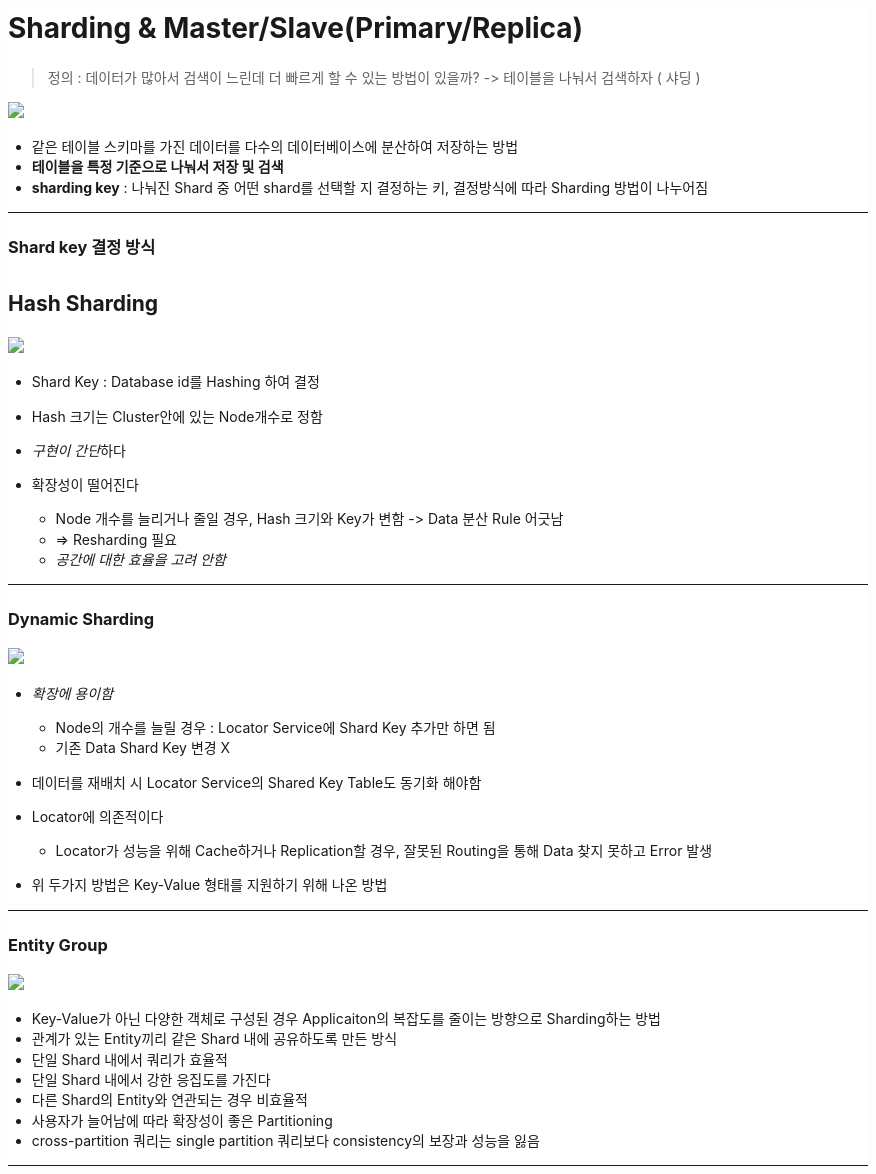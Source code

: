 

# Sharding & Master/Slave(Primary/Replica)

> 정의 : 데이터가 많아서 검색이 느린데 더 빠르게 할 수 있는 방법이 있을까?
> -> 테이블을 나눠서 검색하자 ( 샤딩 )

![](https://img1.daumcdn.net/thumb/R1280x0/?scode=mtistory2&fname=https%3A%2F%2Fblog.kakaocdn.net%2Fdna%2FdBeDo1%2FbtrZc67MqmK%2FAAAAAAAAAAAAAAAAAAAAADA2t0X8eH9dXlpEFEkXg7ACty9NK7I8RRn8lYDCewqf%2Fimg.png%3Fcredential%3DyqXZFxpELC7KVnFOS48ylbz2pIh7yKj8%26expires%3D1756652399%26allow_ip%3D%26allow_referer%3D%26signature%3DMugScdQG3DrKxkzg5%252FmQPWxNhKA%253D)

- 같은 테이블 스키마를 가진 데이터를 다수의 데이터베이스에 분산하여 저장하는 방법
- **테이블을 특정 기준으로 나눠서 저장 및 검색**
- **sharding key** : 나눠진 Shard 중 어떤 shard를 선택할 지 결정하는 키, 결정방식에 따라 Sharding 방법이 나누어짐

---

### Shard key 결정 방식

## Hash Sharding

![](https://img1.daumcdn.net/thumb/R1280x0/?scode=mtistory2&fname=https%3A%2F%2Fblog.kakaocdn.net%2Fdna%2FTJOBR%2FbtrZatpx4cp%2FAAAAAAAAAAAAAAAAAAAAAJDV5Z8D8nL54tc4JjukhKUwdrnAFOucPeqg_sTTBPjs%2Fimg.png%3Fcredential%3DyqXZFxpELC7KVnFOS48ylbz2pIh7yKj8%26expires%3D1756652399%26allow_ip%3D%26allow_referer%3D%26signature%3DX1MfXUoPW3qlDdpu%252Fit8yQNtCWk%253D)

- Shard Key : Database id를 Hashing 하여 결정
- Hash 크기는 Cluster안에 있는 Node개수로 정함

- *구현이 간단*하다
- 확장성이 떨어진다
  - Node 개수를 늘리거나 줄일 경우, Hash 크기와 Key가 변함 -> Data 분산 Rule 어긋남
  - => Resharding 필요
  - *공간에 대한 효율을 고려 안함*

---

### Dynamic Sharding

![](https://img1.daumcdn.net/thumb/R1280x0/?scode=mtistory2&fname=https%3A%2F%2Fblog.kakaocdn.net%2Fdna%2Fdzwyrh%2FbtrZa4XkEfH%2FAAAAAAAAAAAAAAAAAAAAAPZeuH9ed5KNPbAYFXZWWlylo1nq4deiy87WD09CQhYO%2Fimg.png%3Fcredential%3DyqXZFxpELC7KVnFOS48ylbz2pIh7yKj8%26expires%3D1756652399%26allow_ip%3D%26allow_referer%3D%26signature%3D77t8rAJKyhHxKNppb0cBeRlMphc%253D)

- *확장에 용이함*
  - Node의 개수를 늘릴 경우 : Locator Service에 Shard Key 추가만 하면 됨
  - 기존 Data Shard Key 변경 X
- 데이터를 재배치 시 Locator Service의 Shared Key Table도 동기화 해야함
- Locator에 의존적이다
  - Locator가 성능을 위해 Cache하거나 Replication할 경우, 잘못된 Routing을 통해 Data 찾지 못하고 Error 발생

- 위 두가지 방법은 Key-Value 형태를 지원하기 위해 나온 방법

---

### Entity Group

![](https://img1.daumcdn.net/thumb/R1280x0/?scode=mtistory2&fname=https%3A%2F%2Fblog.kakaocdn.net%2Fdna%2FkX3zW%2FbtrZbqMDEzL%2FAAAAAAAAAAAAAAAAAAAAAOtZ2XsfexhwKjKFynq2fKpTNDmMuNafLK0L73QMU--w%2Fimg.png%3Fcredential%3DyqXZFxpELC7KVnFOS48ylbz2pIh7yKj8%26expires%3D1756652399%26allow_ip%3D%26allow_referer%3D%26signature%3DcLmBZQ3KUsg%252Fu0TvMlLHplxuXP8%253D)

- Key-Value가 아닌 다양한 객체로 구성된 경우 Applicaiton의 복잡도를 줄이는 방향으로 Sharding하는 방법
- 관계가 있는 Entity끼리 같은 Shard 내에 공유하도록 만든 방식
- 단일 Shard 내에서 쿼리가 효율적
- 단일 Shard 내에서 강한 응집도를 가진다
- 다른 Shard의 Entity와 연관되는 경우 비효율적
- 사용자가 늘어남에 따라 확장성이 좋은 Partitioning
- cross-partition 쿼리는 single partition 쿼리보다 consistency의 보장과 성능을 잃음

---